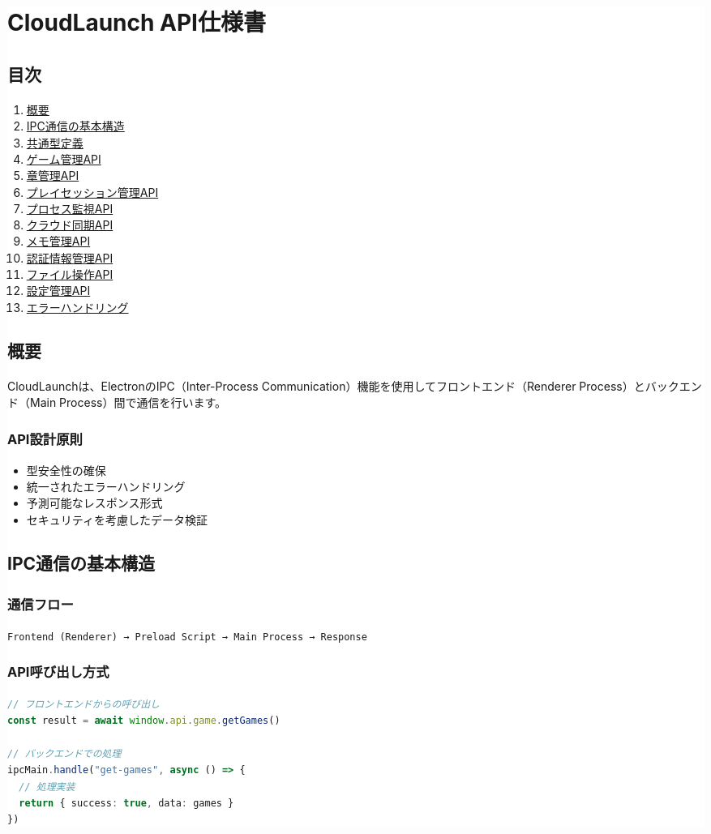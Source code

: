 # CloudLaunch API仕様書

## 目次

1. [概要](#概要)
2. [IPC通信の基本構造](#IPC通信の基本構造)
3. [共通型定義](#共通型定義)
4. [ゲーム管理API](#ゲーム管理API)
5. [章管理API](#章管理API)
6. [プレイセッション管理API](#プレイセッション管理API)
7. [プロセス監視API](#プロセス監視API)
8. [クラウド同期API](#クラウド同期API)
9. [メモ管理API](#メモ管理API)
10. [認証情報管理API](#認証情報管理API)
11. [ファイル操作API](#ファイル操作API)
12. [設定管理API](#設定管理API)
13. [エラーハンドリング](#エラーハンドリング)

## 概要

CloudLaunchは、ElectronのIPC（Inter-Process Communication）機能を使用してフロントエンド（Renderer Process）とバックエンド（Main Process）間で通信を行います。

### API設計原則

- 型安全性の確保
- 統一されたエラーハンドリング
- 予測可能なレスポンス形式
- セキュリティを考慮したデータ検証

## IPC通信の基本構造

### 通信フロー

```
Frontend (Renderer) → Preload Script → Main Process → Response
```

### API呼び出し方式

```typescript
// フロントエンドからの呼び出し
const result = await window.api.game.getGames()

// バックエンドでの処理
ipcMain.handle("get-games", async () => {
  // 処理実装
  return { success: true, data: games }
})
```
